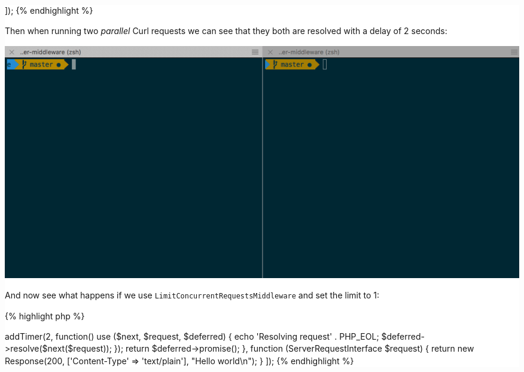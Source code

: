]);
{% endhighlight %}

Then when running two *parallel* Curl requests we can see that they both are resolved with a delay of 2 seconds:

<p class="">
  <img src="/assets/images/posts/reactphp/http-middleware-limit-concurrent-requests-middleware.gif" alt="http-middleware-limit-concurrent-requests-middleware" class="">
</p>

And now see what happens if we use `LimitConcurrentRequestsMiddleware` and set the limit to 1:

{% highlight php %}
<?php

$server = new Server([
    new \React\Http\Middleware\LimitConcurrentRequestsMiddleware(1),
    function(ServerRequestInterface $request, callable $next) use ($loop) {
        $deferred = new \React\Promise\Deferred();
        $loop->addTimer(2, function() use ($next, $request, $deferred) {
            echo 'Resolving request' . PHP_EOL;
            $deferred->resolve($next($request));
        });

        return $deferred->promise();
    },
    function (ServerRequestInterface $request) {
        return new Response(200, ['Content-Type' => 'text/plain'],  "Hello world\n");
    }
]);
{% endhighlight %}

<p class="">